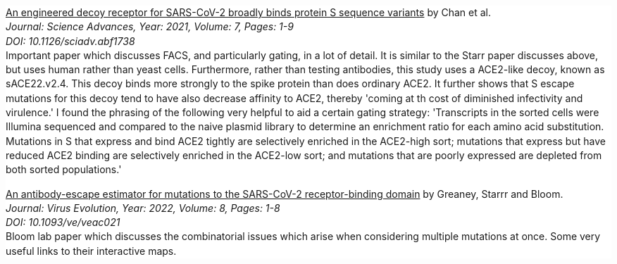 [An engineered decoy receptor for SARS-CoV-2 broadly binds protein S sequence variants](https://www.science.org/doi/pdf/10.1126/sciadv.abf1738) by Chan et al.<br>
_Journal: Science Advances, Year: 2021, Volume: 7, Pages: 1-9_<br>
_DOI: 10.1126/sciadv.abf1738_<br>
Important paper which discusses FACS, and particularly gating, in a lot of detail. It is similar to the Starr paper discusses above, but uses human rather than yeast cells. Furthermore, rather than testing antibodies, this study uses a ACE2-like decoy, known as sACE22.v2.4. This decoy binds more strongly to the spike protein than does ordinary ACE2. It further shows that S escape mutations for this decoy tend to have also decrease affinity to ACE2, thereby 'coming at th cost of diminished infectivity and virulence.' I found the phrasing of the following very helpful to aid a certain gating strategy: 'Transcripts in the sorted cells were Illumina sequenced and compared to the naive plasmid library to determine an enrichment ratio for each amino acid substitution. Mutations in S that express and bind ACE2 tightly are selectively enriched in the ACE2-high sort; mutations that express but have reduced ACE2 binding are selectively enriched in the ACE2-low sort; and mutations that are poorly expressed are depleted from both sorted populations.'

[An antibody-escape estimator for mutations to the SARS-CoV-2 receptor-binding domain](https://academic.oup.com/ve/article/8/1/veac021/6549895) by Greaney, Starrr and Bloom.<br>
_Journal: Virus Evolution, Year: 2022, Volume: 8, Pages: 1-8_<br>
_DOI: 10.1093/ve/veac021_<br>
Bloom lab paper which discusses the combinatorial issues which arise when considering multiple mutations at once. Some very useful links to their interactive maps.

